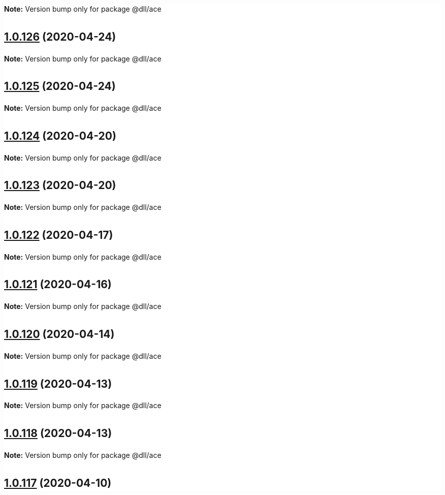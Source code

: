 **Note:** Version bump only for package @dll/ace

## [1.0.126](https://git.easyops.local/anyclouds/next-core/compare/@dll/ace@1.0.125...@dll/ace@1.0.126) (2020-04-24)

**Note:** Version bump only for package @dll/ace

## [1.0.125](https://git.easyops.local/anyclouds/next-core/compare/@dll/ace@1.0.124...@dll/ace@1.0.125) (2020-04-24)

**Note:** Version bump only for package @dll/ace

## [1.0.124](https://git.easyops.local/anyclouds/next-core/compare/@dll/ace@1.0.123...@dll/ace@1.0.124) (2020-04-20)

**Note:** Version bump only for package @dll/ace

## [1.0.123](https://git.easyops.local/anyclouds/next-core/compare/@dll/ace@1.0.122...@dll/ace@1.0.123) (2020-04-20)

**Note:** Version bump only for package @dll/ace

## [1.0.122](https://git.easyops.local/anyclouds/next-core/compare/@dll/ace@1.0.121...@dll/ace@1.0.122) (2020-04-17)

**Note:** Version bump only for package @dll/ace

## [1.0.121](https://git.easyops.local/anyclouds/next-core/compare/@dll/ace@1.0.120...@dll/ace@1.0.121) (2020-04-16)

**Note:** Version bump only for package @dll/ace

## [1.0.120](https://git.easyops.local/anyclouds/next-core/compare/@dll/ace@1.0.119...@dll/ace@1.0.120) (2020-04-14)

**Note:** Version bump only for package @dll/ace

## [1.0.119](https://git.easyops.local/anyclouds/next-core/compare/@dll/ace@1.0.118...@dll/ace@1.0.119) (2020-04-13)

**Note:** Version bump only for package @dll/ace

## [1.0.118](https://git.easyops.local/anyclouds/next-core/compare/@dll/ace@1.0.117...@dll/ace@1.0.118) (2020-04-13)

**Note:** Version bump only for package @dll/ace

## [1.0.117](https://git.easyops.local/anyclouds/next-core/compare/@dll/ace@1.0.116...@dll/ace@1.0.117) (2020-04-10)
